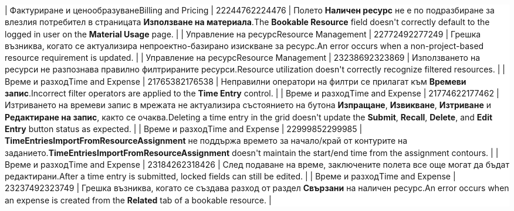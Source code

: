 | <span data-ttu-id="f1b1e-193">Фактуриране и ценообразуване</span><span class="sxs-lookup"><span data-stu-id="f1b1e-193">Billing and Pricing</span></span>           | <span data-ttu-id="f1b1e-194">2224476</span><span class="sxs-lookup"><span data-stu-id="f1b1e-194">2224476</span></span>              | <span data-ttu-id="f1b1e-195">Полето **Наличен ресурс** не е по подразбиране за влезлия потребител в страницата **Използване на материала**.</span><span class="sxs-lookup"><span data-stu-id="f1b1e-195">The **Bookable Resource** field doesn't correctly default to the logged in user on the **Material Usage** page.</span></span>                                                                                                            |
| <span data-ttu-id="f1b1e-196">Управление на ресурс</span><span class="sxs-lookup"><span data-stu-id="f1b1e-196">Resource Management</span></span>           | <span data-ttu-id="f1b1e-197">2277249</span><span class="sxs-lookup"><span data-stu-id="f1b1e-197">2277249</span></span>              | <span data-ttu-id="f1b1e-198">Грешка възниква, когато се актуализира непроектно-базирано изискване за ресурс.</span><span class="sxs-lookup"><span data-stu-id="f1b1e-198">An error occurs when a non-project-based resource requirement is updated.</span></span>                                                                                                            |
| <span data-ttu-id="f1b1e-199">Управление на ресурс</span><span class="sxs-lookup"><span data-stu-id="f1b1e-199">Resource Management</span></span>           | <span data-ttu-id="f1b1e-200">2323869</span><span class="sxs-lookup"><span data-stu-id="f1b1e-200">2323869</span></span>              | <span data-ttu-id="f1b1e-201">Използването на ресурси не разпознава правилно филтрираните ресурси.</span><span class="sxs-lookup"><span data-stu-id="f1b1e-201">Resource utilization doesn't correctly recognize filtered resources.</span></span>                                                                                                                                             |
| <span data-ttu-id="f1b1e-202">Време и разход</span><span class="sxs-lookup"><span data-stu-id="f1b1e-202">Time and Expense</span></span>              | <span data-ttu-id="f1b1e-203">2176538</span><span class="sxs-lookup"><span data-stu-id="f1b1e-203">2176538</span></span>              | <span data-ttu-id="f1b1e-204">Неправилни оператори на филтри се прилагат към **Времеви запис**.</span><span class="sxs-lookup"><span data-stu-id="f1b1e-204">Incorrect filter operators are applied to the **Time Entry** control.</span></span>                                                                                                                                                   |
| <span data-ttu-id="f1b1e-205">Време и разход</span><span class="sxs-lookup"><span data-stu-id="f1b1e-205">Time and Expense</span></span>              | <span data-ttu-id="f1b1e-206">2177462</span><span class="sxs-lookup"><span data-stu-id="f1b1e-206">2177462</span></span>              | <span data-ttu-id="f1b1e-207">Изтриването на времеви запис в мрежата не актуализира състоянието на бутона **Изпращане**, **Извикване**, **Изтриване** и **Редактиране на запис**, както се очаква.</span><span class="sxs-lookup"><span data-stu-id="f1b1e-207">Deleting a time entry in the grid doesn't update the **Submit**, **Recall**, **Delete**, and **Edit Entry** button status as expected.</span></span>                                                                                        |
| <span data-ttu-id="f1b1e-208">Време и разход</span><span class="sxs-lookup"><span data-stu-id="f1b1e-208">Time and Expense</span></span>              | <span data-ttu-id="f1b1e-209">2299985</span><span class="sxs-lookup"><span data-stu-id="f1b1e-209">2299985</span></span>              | <span data-ttu-id="f1b1e-210">**TimeEntriesImportFromResourceAssignment** не поддържа времето за начало/край от контурите на заданието.</span><span class="sxs-lookup"><span data-stu-id="f1b1e-210">**TimeEntriesImportFromResourceAssignment** doesn't maintain the start/end time from the assignment contours.</span></span>                                                                                                  |
| <span data-ttu-id="f1b1e-211">Време и разход</span><span class="sxs-lookup"><span data-stu-id="f1b1e-211">Time and Expense</span></span>              | <span data-ttu-id="f1b1e-212">2318426</span><span class="sxs-lookup"><span data-stu-id="f1b1e-212">2318426</span></span>              | <span data-ttu-id="f1b1e-213">След подаване на време, заключените полета все още могат да бъдат редактирани.</span><span class="sxs-lookup"><span data-stu-id="f1b1e-213">After a time entry is submitted, locked fields can still be edited.</span></span>                                                                                                                                   |
| <span data-ttu-id="f1b1e-214">Време и разход</span><span class="sxs-lookup"><span data-stu-id="f1b1e-214">Time and Expense</span></span>              | <span data-ttu-id="f1b1e-215">2323749</span><span class="sxs-lookup"><span data-stu-id="f1b1e-215">2323749</span></span>              | <span data-ttu-id="f1b1e-216">Грешка възниква, когато се създава разход от раздел **Свързани** на наличен ресурс.</span><span class="sxs-lookup"><span data-stu-id="f1b1e-216">An error occurs when an expense is created from the **Related** tab of a bookable resource.</span></span>                                                                                                      |